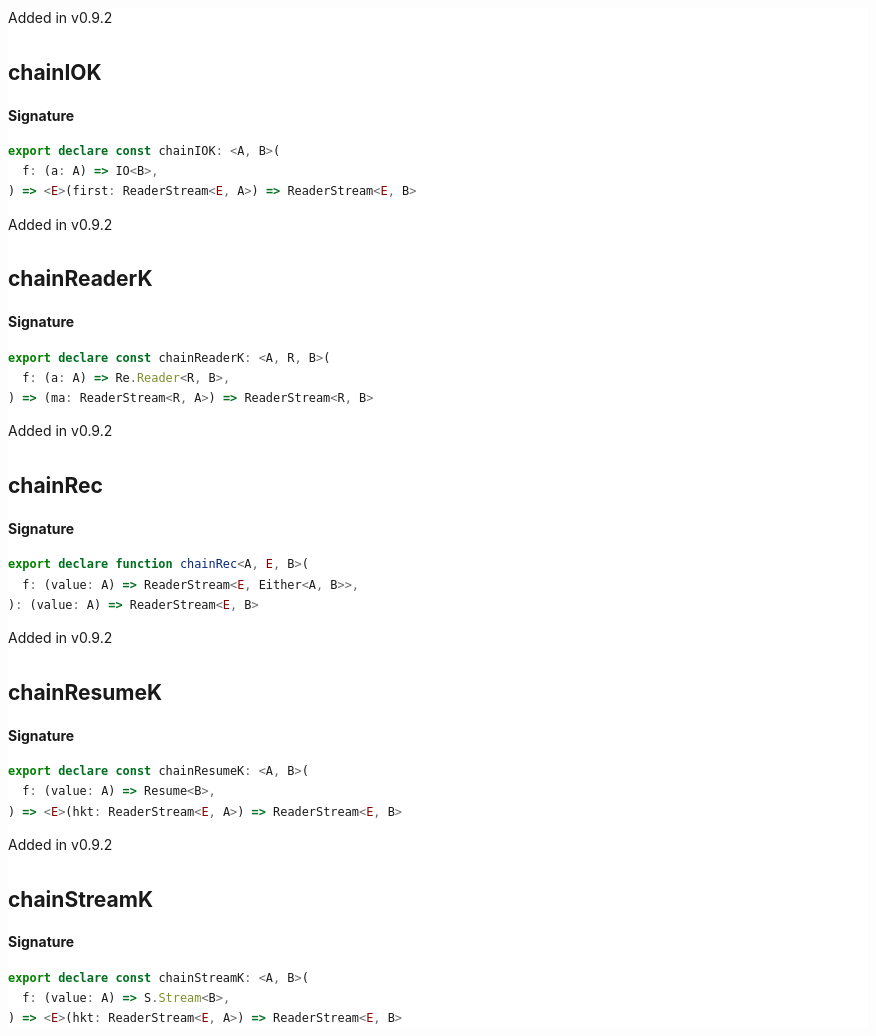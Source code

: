 Added in v0.9.2

## chainIOK

**Signature**

```ts
export declare const chainIOK: <A, B>(
  f: (a: A) => IO<B>,
) => <E>(first: ReaderStream<E, A>) => ReaderStream<E, B>
```

Added in v0.9.2

## chainReaderK

**Signature**

```ts
export declare const chainReaderK: <A, R, B>(
  f: (a: A) => Re.Reader<R, B>,
) => (ma: ReaderStream<R, A>) => ReaderStream<R, B>
```

Added in v0.9.2

## chainRec

**Signature**

```ts
export declare function chainRec<A, E, B>(
  f: (value: A) => ReaderStream<E, Either<A, B>>,
): (value: A) => ReaderStream<E, B>
```

Added in v0.9.2

## chainResumeK

**Signature**

```ts
export declare const chainResumeK: <A, B>(
  f: (value: A) => Resume<B>,
) => <E>(hkt: ReaderStream<E, A>) => ReaderStream<E, B>
```

Added in v0.9.2

## chainStreamK

**Signature**

```ts
export declare const chainStreamK: <A, B>(
  f: (value: A) => S.Stream<B>,
) => <E>(hkt: ReaderStream<E, A>) => ReaderStream<E, B>
```
